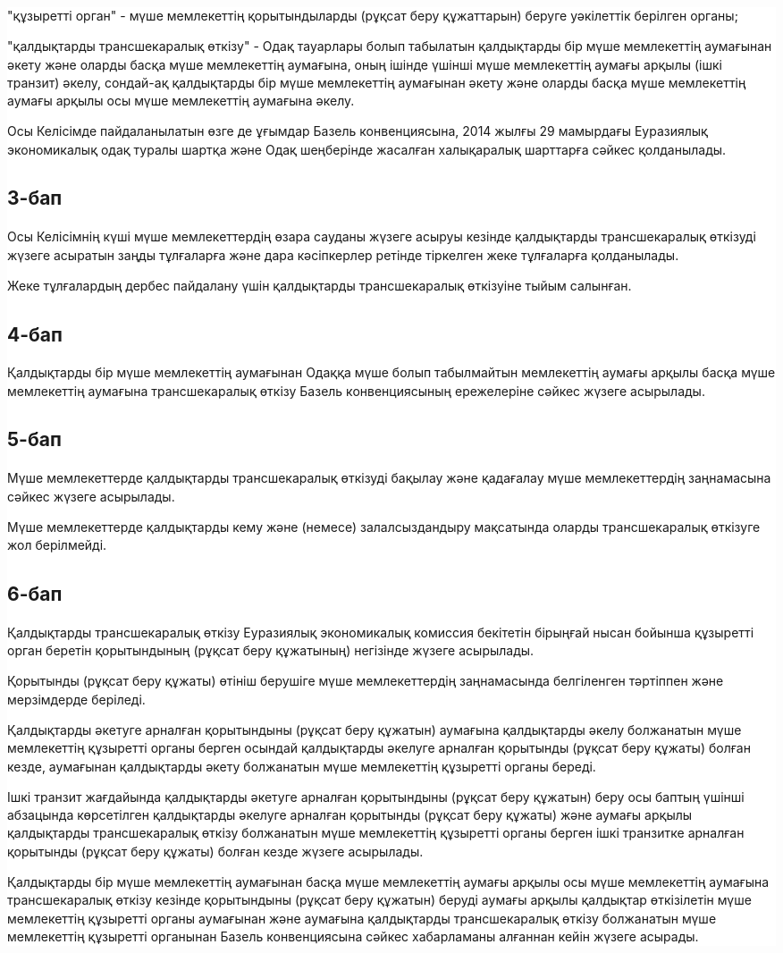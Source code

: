 "құзыретті орган" - мүше мемлекеттің қорытындыларды (рұқсат беру құжаттарын) беруге уәкілеттік берілген органы;

"қалдықтарды трансшекаралық өткізу" - Одақ тауарлары болып табылатын қалдықтарды бір мүше мемлекеттің аумағынан әкету және оларды басқа мүше мемлекеттің аумағына, оның ішінде үшінші мүше мемлекеттің аумағы арқылы (ішкі транзит) әкелу, сондай-ақ қалдықтарды бір мүше мемлекеттің аумағынан әкету және оларды басқа мүше мемлекеттің аумағы арқылы осы мүше мемлекеттің аумағына әкелу.

Осы Келісімде пайдаланылатын өзге де ұғымдар Базель конвенциясына, 2014 жылғы 29 мамырдағы Еуразиялық экономикалық одақ туралы шартқа және Одақ шеңберінде жасалған халықаралық шарттарға сәйкес қолданылады.

## 3-бап

Осы Келісімнің күші мүше мемлекеттердің өзара сауданы жүзеге асыруы кезінде қалдықтарды трансшекаралық өткізуді жүзеге асыратын заңды тұлғаларға және дара кәсіпкерлер ретінде тіркелген жеке тұлғаларға қолданылады.

Жеке тұлғалардың дербес пайдалану үшін қалдықтарды трансшекаралық өткізуіне тыйым салынған.

## 4-бап

Қалдықтарды бір мүше мемлекеттің аумағынан Одаққа мүше болып табылмайтын мемлекеттің аумағы арқылы басқа мүше мемлекеттің аумағына трансшекаралық өткізу Базель конвенциясының ережелеріне сәйкес жүзеге асырылады.

## 5-бап

Мүше мемлекеттерде қалдықтарды трансшекаралық өткізуді бақылау және қадағалау мүше мемлекеттердің заңнамасына сәйкес жүзеге асырылады.

Мүше мемлекеттерде қалдықтарды кему және (немесе) залалсыздандыру мақсатында оларды трансшекаралық өткізуге жол берілмейді.

## 6-бап

Қалдықтарды трансшекаралық өткізу Еуразиялық экономикалық комиссия бекітетін бірыңғай нысан бойынша құзыретті орган беретін қорытындының (рұқсат беру құжатының) негізінде жүзеге асырылады.

Қорытынды (рұқсат беру құжаты) өтініш берушіге мүше мемлекеттердің заңнамасында белгіленген тәртіппен және мерзімдерде беріледі.

Қалдықтарды әкетуге арналған қорытындыны (рұқсат беру құжатын) аумағына қалдықтарды әкелу болжанатын мүше мемлекеттің құзыретті органы берген осындай қалдықтарды әкелуге арналған қорытынды (рұқсат беру құжаты) болған кезде, аумағынан қалдықтарды әкету болжанатын мүше мемлекеттің құзыретті органы береді.

Ішкі транзит жағдайында қалдықтарды әкетуге арналған қорытындыны (рұқсат беру құжатын) беру осы баптың үшінші абзацында көрсетілген қалдықтарды әкелуге арналған қорытынды (рұқсат беру құжаты) және аумағы арқылы қалдықтарды трансшекаралық өткізу болжанатын мүше мемлекеттің құзыретті органы берген ішкі транзитке арналған қорытынды (рұқсат беру құжаты) болған кезде жүзеге асырылады.

Қалдықтарды бір мүше мемлекеттің аумағынан басқа мүше мемлекеттің аумағы арқылы осы мүше мемлекеттің аумағына трансшекаралық өткізу кезінде қорытындыны (рұқсат беру құжатын) беруді аумағы арқылы қалдықтар өткізілетін мүше мемлекеттің құзыретті органы аумағынан және аумағына қалдықтарды трансшекаралық өткізу болжанатын мүше мемлекеттің құзыретті органынан Базель конвенциясына сәйкес хабарламаны алғаннан кейін жүзеге асырады.

